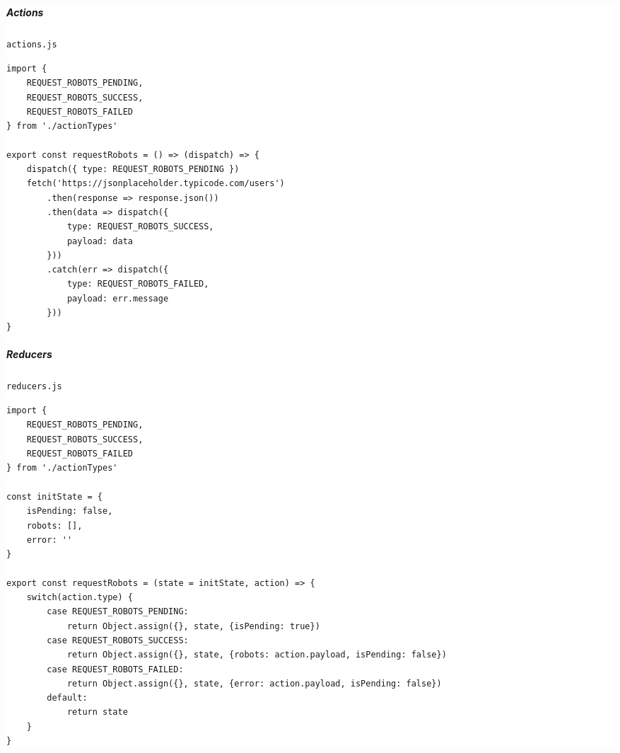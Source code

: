 ##### Actions
`actions.js`
```javascript=
import { 	 
	REQUEST_ROBOTS_PENDING, 
	REQUEST_ROBOTS_SUCCESS, 
	REQUEST_ROBOTS_FAILED 
} from './actionTypes'

export const requestRobots = () => (dispatch) => {
	dispatch({ type: REQUEST_ROBOTS_PENDING })
	fetch('https://jsonplaceholder.typicode.com/users')
      	.then(response => response.json())
      	.then(data => dispatch({
      		type: REQUEST_ROBOTS_SUCCESS,
      		payload: data
      	}))
      	.catch(err => dispatch({
      		type: REQUEST_ROBOTS_FAILED,
      		payload: err.message
      	}))
}
```

##### Reducers
`reducers.js`
```javascript=
import { 
	REQUEST_ROBOTS_PENDING, 
	REQUEST_ROBOTS_SUCCESS, 
	REQUEST_ROBOTS_FAILED 
} from './actionTypes'

const initState = {
	isPending: false,
	robots: [],
	error: ''
}

export const requestRobots = (state = initState, action) => {
	switch(action.type) {
		case REQUEST_ROBOTS_PENDING: 
			return Object.assign({}, state, {isPending: true})
		case REQUEST_ROBOTS_SUCCESS: 
			return Object.assign({}, state, {robots: action.payload, isPending: false})
		case REQUEST_ROBOTS_FAILED: 
			return Object.assign({}, state, {error: action.payload, isPending: false})
		default:
			return state
	}
}
```
